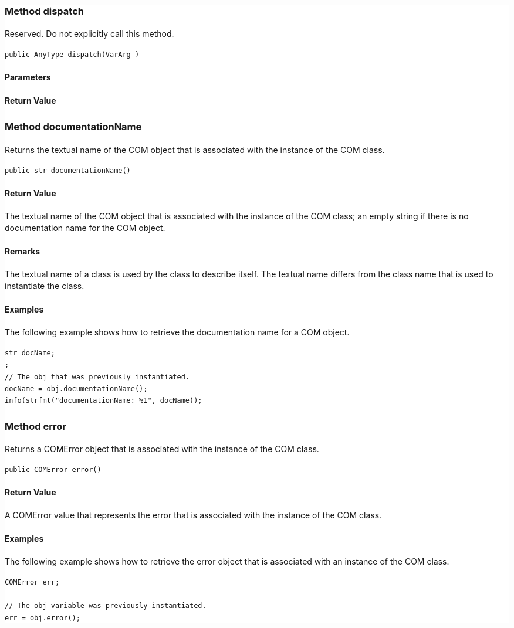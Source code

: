 ### Method dispatch

Reserved. Do not explicitly call this method.

    public AnyType dispatch(VarArg )

#### Parameters

  

#### Return Value

### Method documentationName

Returns the textual name of the COM object that is associated with the instance of the COM class.

    public str documentationName()

#### Return Value

The textual name of the COM object that is associated with the instance of the COM class; an empty string if there is no documentation name for the COM object.

#### Remarks

The textual name of a class is used by the class to describe itself. The textual name differs from the class name that is used to instantiate the class.

#### Examples

The following example shows how to retrieve the documentation name for a COM object.

    str docName; 
    ; 
    // The obj that was previously instantiated. 
    docName = obj.documentationName(); 
    info(strfmt("documentationName: %1", docName));

### Method error

Returns a COMError object that is associated with the instance of the COM class.

    public COMError error()

#### Return Value

A COMError value that represents the error that is associated with the instance of the COM class.

#### Examples

The following example shows how to retrieve the error object that is associated with an instance of the COM class.

    COMError err; 
     
    // The obj variable was previously instantiated. 
    err = obj.error(); 
     